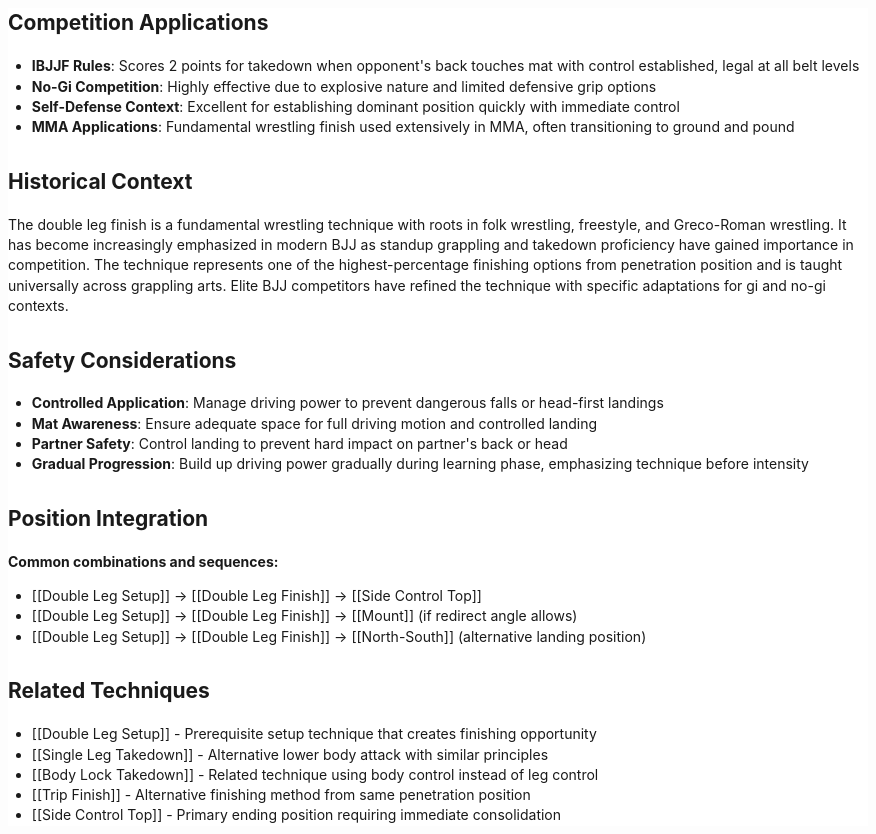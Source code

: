 ## Competition Applications

- **IBJJF Rules**: Scores 2 points for takedown when opponent's back touches mat with control established, legal at all belt levels
- **No-Gi Competition**: Highly effective due to explosive nature and limited defensive grip options
- **Self-Defense Context**: Excellent for establishing dominant position quickly with immediate control
- **MMA Applications**: Fundamental wrestling finish used extensively in MMA, often transitioning to ground and pound

## Historical Context

The double leg finish is a fundamental wrestling technique with roots in folk wrestling, freestyle, and Greco-Roman wrestling. It has become increasingly emphasized in modern BJJ as standup grappling and takedown proficiency have gained importance in competition. The technique represents one of the highest-percentage finishing options from penetration position and is taught universally across grappling arts. Elite BJJ competitors have refined the technique with specific adaptations for gi and no-gi contexts.

## Safety Considerations

- **Controlled Application**: Manage driving power to prevent dangerous falls or head-first landings
- **Mat Awareness**: Ensure adequate space for full driving motion and controlled landing
- **Partner Safety**: Control landing to prevent hard impact on partner's back or head
- **Gradual Progression**: Build up driving power gradually during learning phase, emphasizing technique before intensity

## Position Integration

**Common combinations and sequences:**
- [[Double Leg Setup]] → [[Double Leg Finish]] → [[Side Control Top]]
- [[Double Leg Setup]] → [[Double Leg Finish]] → [[Mount]] (if redirect angle allows)
- [[Double Leg Setup]] → [[Double Leg Finish]] → [[North-South]] (alternative landing position)

## Related Techniques

- [[Double Leg Setup]] - Prerequisite setup technique that creates finishing opportunity
- [[Single Leg Takedown]] - Alternative lower body attack with similar principles
- [[Body Lock Takedown]] - Related technique using body control instead of leg control
- [[Trip Finish]] - Alternative finishing method from same penetration position
- [[Side Control Top]] - Primary ending position requiring immediate consolidation
